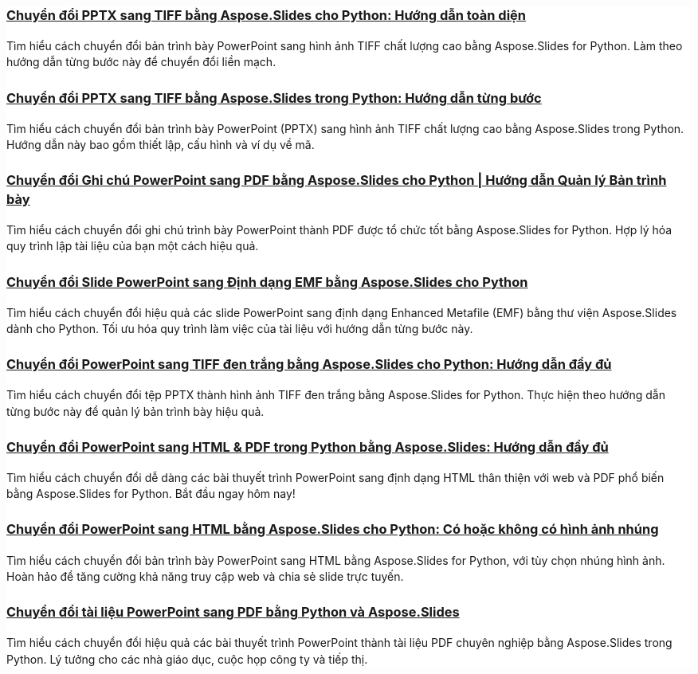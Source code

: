 ### [Chuyển đổi PPTX sang TIFF bằng Aspose.Slides cho Python: Hướng dẫn toàn diện](./convert-pptx-to-tiff-aspose-slides-python/)
Tìm hiểu cách chuyển đổi bản trình bày PowerPoint sang hình ảnh TIFF chất lượng cao bằng Aspose.Slides for Python. Làm theo hướng dẫn từng bước này để chuyển đổi liền mạch.

### [Chuyển đổi PPTX sang TIFF bằng Aspose.Slides trong Python: Hướng dẫn từng bước](./convert-pptx-tiff-aspose-slides-python/)
Tìm hiểu cách chuyển đổi bản trình bày PowerPoint (PPTX) sang hình ảnh TIFF chất lượng cao bằng Aspose.Slides trong Python. Hướng dẫn này bao gồm thiết lập, cấu hình và ví dụ về mã.

### [Chuyển đổi Ghi chú PowerPoint sang PDF bằng Aspose.Slides cho Python | Hướng dẫn Quản lý Bản trình bày](./convert-ppt-notes-to-pdf-aspose-slides-python/)
Tìm hiểu cách chuyển đổi ghi chú trình bày PowerPoint thành PDF được tổ chức tốt bằng Aspose.Slides for Python. Hợp lý hóa quy trình lập tài liệu của bạn một cách hiệu quả.

### [Chuyển đổi Slide PowerPoint sang Định dạng EMF bằng Aspose.Slides cho Python](./convert-powerpoint-slide-emf-aspose-slides-python/)
Tìm hiểu cách chuyển đổi hiệu quả các slide PowerPoint sang định dạng Enhanced Metafile (EMF) bằng thư viện Aspose.Slides dành cho Python. Tối ưu hóa quy trình làm việc của tài liệu với hướng dẫn từng bước này.

### [Chuyển đổi PowerPoint sang TIFF đen trắng bằng Aspose.Slides cho Python: Hướng dẫn đầy đủ](./convert-pptx-black-white-tiff-aspose-slides/)
Tìm hiểu cách chuyển đổi tệp PPTX thành hình ảnh TIFF đen trắng bằng Aspose.Slides for Python. Thực hiện theo hướng dẫn từng bước này để quản lý bản trình bày hiệu quả.

### [Chuyển đổi PowerPoint sang HTML & PDF trong Python bằng Aspose.Slides: Hướng dẫn đầy đủ](./convert-powerpoint-to-html-pdf-aspose-slides-python/)
Tìm hiểu cách chuyển đổi dễ dàng các bài thuyết trình PowerPoint sang định dạng HTML thân thiện với web và PDF phổ biến bằng Aspose.Slides for Python. Bắt đầu ngay hôm nay!

### [Chuyển đổi PowerPoint sang HTML bằng Aspose.Slides cho Python: Có hoặc không có hình ảnh nhúng](./convert-powerpoint-html-aspose-slides-python/)
Tìm hiểu cách chuyển đổi bản trình bày PowerPoint sang HTML bằng Aspose.Slides for Python, với tùy chọn nhúng hình ảnh. Hoàn hảo để tăng cường khả năng truy cập web và chia sẻ slide trực tuyến.

### [Chuyển đổi tài liệu PowerPoint sang PDF bằng Python và Aspose.Slides](./convert-ppt-to-pdf-handouts-python-aspose-slides/)
Tìm hiểu cách chuyển đổi hiệu quả các bài thuyết trình PowerPoint thành tài liệu PDF chuyên nghiệp bằng Aspose.Slides trong Python. Lý tưởng cho các nhà giáo dục, cuộc họp công ty và tiếp thị.

